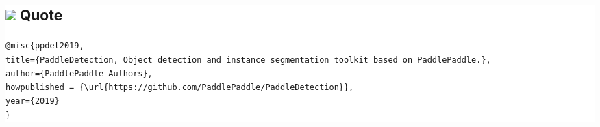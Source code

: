 ## <img src="https://user-images.githubusercontent.com/48054808/157835276-9aab9d1c-1c46-446b-bdd4-5ab75c5cfa48.png" width="20"/> Quote

```
@misc{ppdet2019,
title={PaddleDetection, Object detection and instance segmentation toolkit based on PaddlePaddle.},
author={PaddlePaddle Authors},
howpublished = {\url{https://github.com/PaddlePaddle/PaddleDetection}},
year={2019}
}
```
